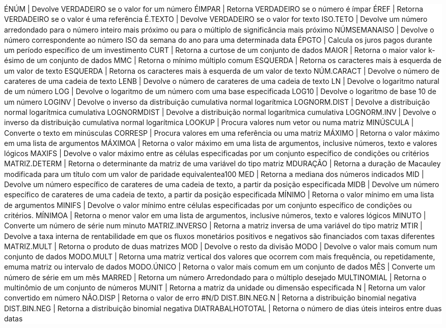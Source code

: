 ÉNÚM                     | Devolve VERDADEIRO se o valor for um número
ÉIMPAR                   | Retorna VERDADEIRO se o número é ímpar
ÉREF                     | Retorna VERDADEIRO se o valor é uma referência
É.TEXTO                  | Devolve VERDADEIRO se o valor for texto
ISO.TETO                 | Devolve um número arredondado para o número inteiro mais próximo ou para o múltiplo de significância mais próximo
NÚMSEMANAISO             | Devolve o número correspondente ao número ISO da semana do ano para uma determinada data
ÉPGTO                    | Calcula os juros pagos durante um período específico de um investimento
CURT                     | Retorna a curtose de um conjunto de dados
MAIOR                    | Retorna o maior valor k-ésimo de um conjunto de dados
MMC                      | Retorna o mínimo múltiplo comum
ESQUERDA                 | Retorna os caracteres mais à esquerda de um valor de texto
ESQUERDA                 | Retorna os caracteres mais à esquerda de um valor de texto
NÚM.CARACT               | Devolve o número de carateres de uma cadeia de texto
LENB                     | Devolve o número de carateres de uma cadeia de texto
LN                       | Devolve o logaritmo natural de um número
LOG                      | Devolve o logaritmo de um número com uma base especificada
LOG10                    | Devolve o logaritmo de base 10 de um número
LOGINV                   | Devolve o inverso da distribuição cumulativa normal logarítmica
LOGNORM.DIST             | Devolve a distribuição normal logarítmica cumulativa
LOGNORMDIST              | Devolve a distribuição normal logarítmica cumulativa
LOGNORM.INV              | Devolve o inverso da distribuição cumulativa normal logarítmica
LOOKUP                   | Procura valores num vetor ou numa matriz
MINÚSCULA                | Converte o texto em minúsculas
CORRESP                  | Procura valores em uma referência ou uma matriz
MÁXIMO                   | Retorna o valor máximo em uma lista de argumentos
MÁXIMOA                  | Retorna o valor máximo em uma lista de argumentos, inclusive números, texto e valores lógicos
MAXIFS                   | Devolve o valor máximo entre as células especificadas por um conjunto específico de condições ou critérios
MATRIZ.DETERM            | Retorna o determinante da matriz de uma variável do tipo matriz
MDURAÇÃO                 | Retorna a duração de Macauley modificada para um título com um valor de paridade equivalentea100
MED                      | Retorna a mediana dos números indicados
MID                      | Devolve um número específico de carateres de uma cadeia de texto, a partir da posição especificada
MIDB                     | Devolve um número específico de carateres de uma cadeia de texto, a partir da posição especificada
MÍNIMO                   | Retorna o valor mínimo em uma lista de argumentos
MINIFS                   | Devolve o valor mínimo entre células especificadas por um conjunto específico de condições ou critérios.
MÍNIMOA                  | Retorna o menor valor em uma lista de argumentos, inclusive números, texto e valores lógicos
MINUTO                   | Converte um número de série num minuto
MATRIZ.INVERSO           | Retorna a matriz inversa de uma variável do tipo matriz
MTIR                     | Devolve a taxa interna de rentabilidade em que os fluxos monetários positivos e negativos são financiados com taxas diferentes
MATRIZ.MULT              | Retorna o produto de duas matrizes
MOD                      | Devolve o resto da divisão
MODO                     | Devolve o valor mais comum num conjunto de dados
MODO.MULT                | Retorna uma matriz vertical dos valores que ocorrem com mais frequência, ou repetidamente, emuma matriz ou intervalo de dados
MODO.ÚNICO               | Retorna o valor mais comum em um conjunto de dados
MÊS                      | Converte um número de série em um mês
MARRED                   | Retorna um número Arredondado para o múltiplo desejado
MULTINOMIAL              | Retorna o multinômio de um conjunto de números
MUNIT                    | Retorna a matriz da unidade ou dimensão especificada
N                        | Retorna um valor convertido em número
NÃO.DISP                 | Retorna o valor de erro #N/D
DIST.BIN.NEG.N           | Retorna a distribuição binomial negativa
DIST.BIN.NEG             | Retorna a distribuição binomial negativa
DIATRABALHOTOTAL         | Retorna o número de dias úteis inteiros entre duas datas